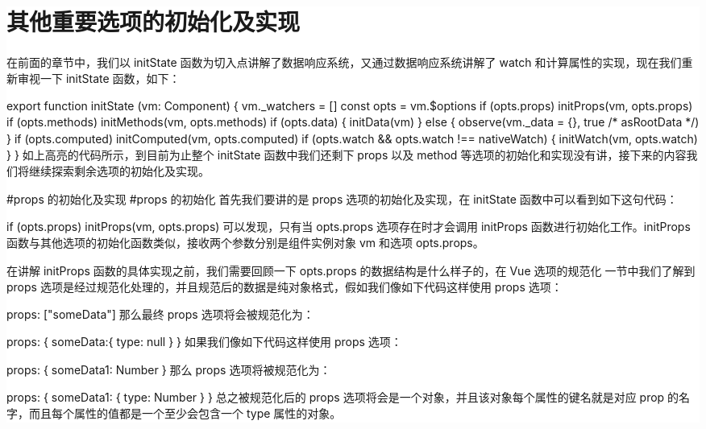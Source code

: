 # 其他重要选项的初始化及实现

在前面的章节中，我们以 initState 函数为切入点讲解了数据响应系统，又通过数据响应系统讲解了 watch 和计算属性的实现，现在我们重新审视一下 initState 函数，如下：

export function initState (vm: Component) {
  vm._watchers = []
  const opts = vm.$options
  if (opts.props) initProps(vm, opts.props)
  if (opts.methods) initMethods(vm, opts.methods)
  if (opts.data) {
    initData(vm)
  } else {
    observe(vm._data = {}, true /* asRootData */)
  }
  if (opts.computed) initComputed(vm, opts.computed)
  if (opts.watch && opts.watch !== nativeWatch) {
    initWatch(vm, opts.watch)
  }
}
如上高亮的代码所示，到目前为止整个 initState 函数中我们还剩下 props 以及 method 等选项的初始化和实现没有讲，接下来的内容我们将继续探索剩余选项的初始化及实现。

#props 的初始化及实现
#props 的初始化
首先我们要讲的是 props 选项的初始化及实现，在 initState 函数中可以看到如下这句代码：

if (opts.props) initProps(vm, opts.props)
可以发现，只有当 opts.props 选项存在时才会调用 initProps 函数进行初始化工作。initProps 函数与其他选项的初始化函数类似，接收两个参数分别是组件实例对象 vm 和选项 opts.props。

在讲解 initProps 函数的具体实现之前，我们需要回顾一下 opts.props 的数据结构是什么样子的，在 Vue 选项的规范化 一节中我们了解到 props 选项是经过规范化处理的，并且规范后的数据是纯对象格式，假如我们像如下代码这样使用 props 选项：

props: ["someData"]
那么最终 props 选项将会被规范化为：

props: {
  someData:{
    type: null
  }
}
如果我们像如下代码这样使用 props 选项：

props: {
  someData1: Number
}
那么 props 选项将被规范化为：

props: {
  someData1: {
    type: Number
  }
}
总之被规范化后的 props 选项将会是一个对象，并且该对象每个属性的键名就是对应 prop 的名字，而且每个属性的值都是一个至少会包含一个 type 属性的对象。
